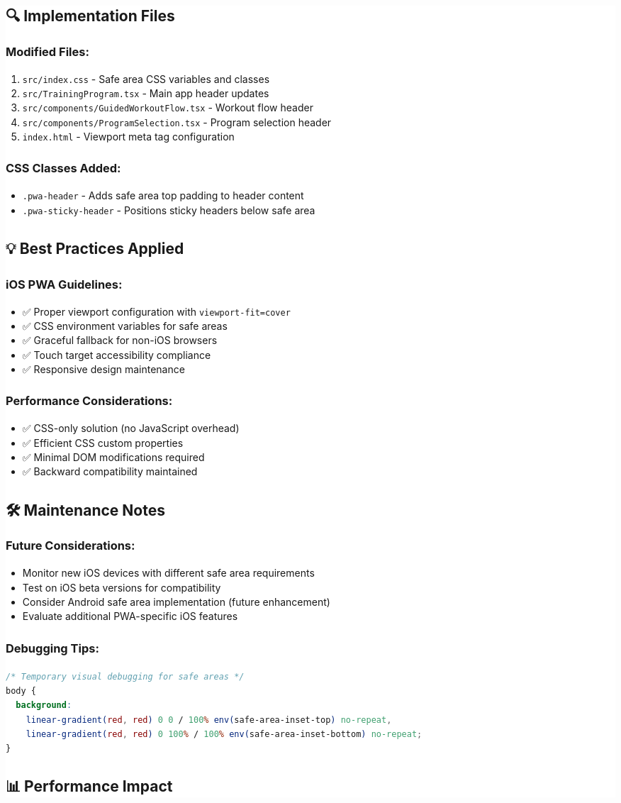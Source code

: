 ## 🔍 Implementation Files

### Modified Files:
1. `src/index.css` - Safe area CSS variables and classes
2. `src/TrainingProgram.tsx` - Main app header updates
3. `src/components/GuidedWorkoutFlow.tsx` - Workout flow header
4. `src/components/ProgramSelection.tsx` - Program selection header
5. `index.html` - Viewport meta tag configuration

### CSS Classes Added:
- `.pwa-header` - Adds safe area top padding to header content
- `.pwa-sticky-header` - Positions sticky headers below safe area

## 💡 Best Practices Applied

### iOS PWA Guidelines:
- ✅ Proper viewport configuration with `viewport-fit=cover`
- ✅ CSS environment variables for safe areas
- ✅ Graceful fallback for non-iOS browsers
- ✅ Touch target accessibility compliance
- ✅ Responsive design maintenance

### Performance Considerations:
- ✅ CSS-only solution (no JavaScript overhead)
- ✅ Efficient CSS custom properties
- ✅ Minimal DOM modifications required
- ✅ Backward compatibility maintained

## 🛠️ Maintenance Notes

### Future Considerations:
- Monitor new iOS devices with different safe area requirements
- Test on iOS beta versions for compatibility
- Consider Android safe area implementation (future enhancement)
- Evaluate additional PWA-specific iOS features

### Debugging Tips:
```css
/* Temporary visual debugging for safe areas */
body {
  background:
    linear-gradient(red, red) 0 0 / 100% env(safe-area-inset-top) no-repeat,
    linear-gradient(red, red) 0 100% / 100% env(safe-area-inset-bottom) no-repeat;
}
```

## 📊 Performance Impact
